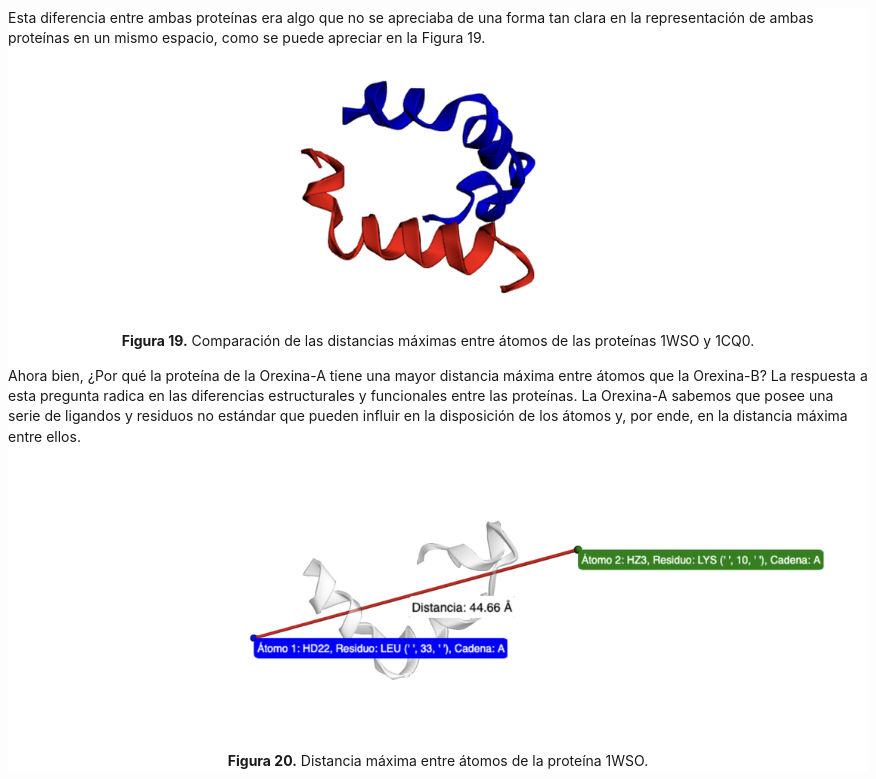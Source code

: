 Esta diferencia entre ambas proteínas era algo que no se apreciaba de una forma tan clara en la representación de ambas proteínas en un mismo espacio, como se puede apreciar en la Figura 19.

<div align="center">
    <img src="results/comp_pic1.png" width="90%">
    <p><b>Figura 19.</b> Comparación de las distancias máximas entre átomos de las proteínas 1WSO y 1CQ0.</p>
</div>

Ahora bien, ¿Por qué la proteína de la Orexina-A tiene una mayor distancia máxima entre átomos que la Orexina-B? La respuesta a esta pregunta radica en las diferencias estructurales y funcionales entre las proteínas. La Orexina-A sabemos que posee una serie de ligandos y residuos no estándar que pueden influir en la disposición de los átomos y, por ende, en la distancia máxima entre ellos.

<div align="center">
    <img src="results/dist_1wso.png" width="90%">
    <p><b>Figura 20.</b> Distancia máxima entre átomos de la proteína 1WSO.</p>
</div>

<div align="center">